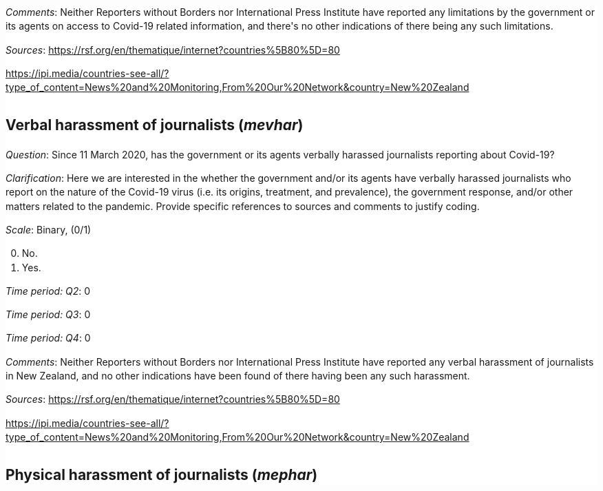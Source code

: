  

*Comments*:
 Neither Reporters without Borders nor International Press Institute have reported any limitations by the government or its agents on access to Covid-19 related information, and there's no other indications of there being any such limitations. 

*Sources*:
 https://rsf.org/en/thematique/internet?countries%5B80%5D=80

https://ipi.media/countries-see-all/?type_of_content=News%20and%20Monitoring,From%20Our%20Network&country=New%20Zealand





## Verbal harassment of journalists (*mevhar*) 

*Question*: Since 11 March 2020, has the government or its agents verbally harassed journalists reporting about Covid-19?

 

*Clarification*: Here we are interested in the whether the government and/or its agents have verbally harassed journalists who report on the nature of the Covid-19 virus (i.e. its origins, treatment, and prevalence), the government response, and/or other matters related to the pandemic. Provide specific references to sources and comments to justify coding.

 

*Scale*: Binary, (0/1) 

 0. No. 
 1. Yes.

 
*Time period: Q2*: 0

 
*Time period: Q3*: 0

 
*Time period: Q4*: 0

 

*Comments*:
 Neither Reporters without Borders nor International Press Institute have reported any verbal harassment of journalists in New Zealand, and no other indications have been found of there having been any such harassment. 

*Sources*:
 https://rsf.org/en/thematique/internet?countries%5B80%5D=80

https://ipi.media/countries-see-all/?type_of_content=News%20and%20Monitoring,From%20Our%20Network&country=New%20Zealand





## Physical harassment of journalists (*mephar*) 
